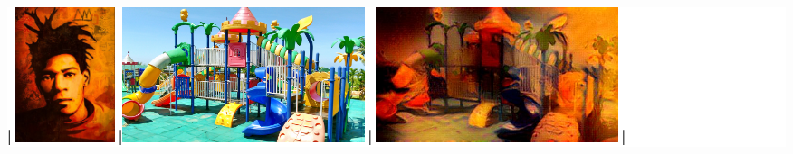 | <img src="./images/styles1/1style4.jpg" height="150"> |<img src="./images/source_image/src19.jpg" height="150"> | <img src="./images/src19/style4.jpg" height="150"> |